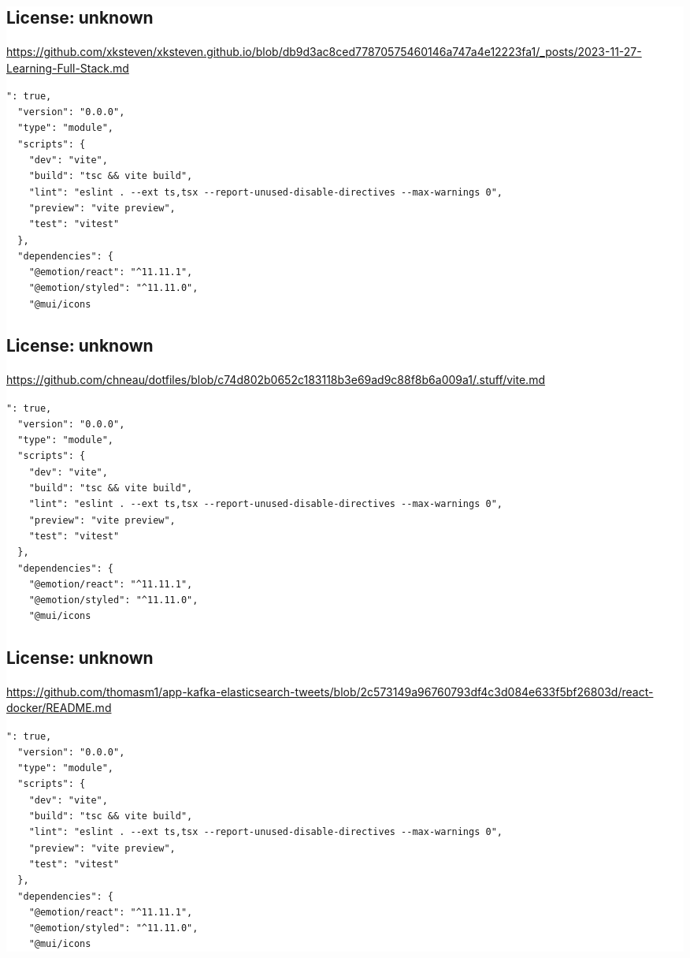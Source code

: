 

## License: unknown
https://github.com/xksteven/xksteven.github.io/blob/db9d3ac8ced77870575460146a747a4e12223fa1/_posts/2023-11-27-Learning-Full-Stack.md

```
": true,
  "version": "0.0.0",
  "type": "module",
  "scripts": {
    "dev": "vite",
    "build": "tsc && vite build",
    "lint": "eslint . --ext ts,tsx --report-unused-disable-directives --max-warnings 0",
    "preview": "vite preview",
    "test": "vitest"
  },
  "dependencies": {
    "@emotion/react": "^11.11.1",
    "@emotion/styled": "^11.11.0",
    "@mui/icons
```


## License: unknown
https://github.com/chneau/dotfiles/blob/c74d802b0652c183118b3e69ad9c88f8b6a009a1/.stuff/vite.md

```
": true,
  "version": "0.0.0",
  "type": "module",
  "scripts": {
    "dev": "vite",
    "build": "tsc && vite build",
    "lint": "eslint . --ext ts,tsx --report-unused-disable-directives --max-warnings 0",
    "preview": "vite preview",
    "test": "vitest"
  },
  "dependencies": {
    "@emotion/react": "^11.11.1",
    "@emotion/styled": "^11.11.0",
    "@mui/icons
```


## License: unknown
https://github.com/thomasm1/app-kafka-elasticsearch-tweets/blob/2c573149a96760793df4c3d084e633f5bf26803d/react-docker/README.md

```
": true,
  "version": "0.0.0",
  "type": "module",
  "scripts": {
    "dev": "vite",
    "build": "tsc && vite build",
    "lint": "eslint . --ext ts,tsx --report-unused-disable-directives --max-warnings 0",
    "preview": "vite preview",
    "test": "vitest"
  },
  "dependencies": {
    "@emotion/react": "^11.11.1",
    "@emotion/styled": "^11.11.0",
    "@mui/icons
```
